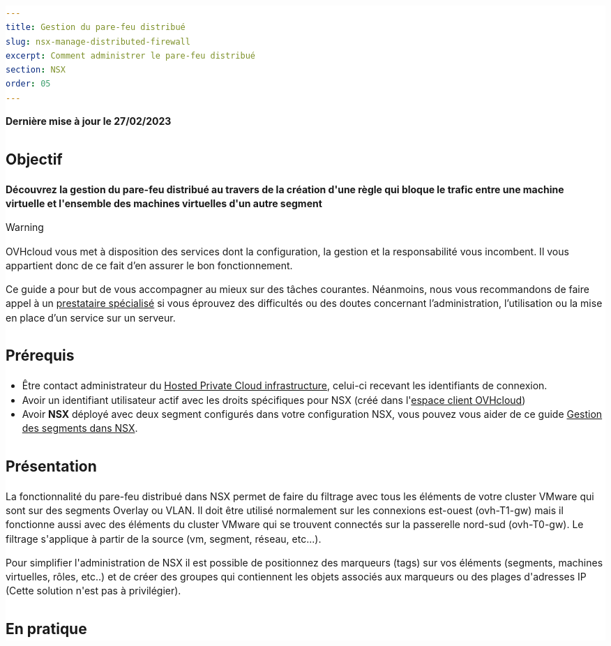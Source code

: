 ```yaml
---
title: Gestion du pare-feu distribué
slug: nsx-manage-distributed-firewall
excerpt: Comment administrer le pare-feu distribué
section: NSX
order: 05
---
```


**Dernière mise à jour le 27/02/2023**

## Objectif

**Découvrez la gestion du pare-feu distribué au travers de la création d'une règle qui bloque le trafic entre une machine virtuelle et l'ensemble des machines virtuelles d'un autre segment**

> [!warning]
> OVHcloud vous met à disposition des services dont la configuration, la gestion et la responsabilité vous incombent. Il vous appartient donc de ce fait d’en assurer le bon fonctionnement.
>
> Ce guide a pour but de vous accompagner au mieux sur des tâches courantes. Néanmoins, nous vous recommandons de faire appel à un [prestataire spécialisé](https://partner.ovhcloud.com/fr/) si vous éprouvez des difficultés ou des doutes concernant l’administration, l’utilisation ou la mise en place d’un service sur un serveur.
>

## Prérequis

- Être contact administrateur du [Hosted Private Cloud infrastructure](https://www.ovhcloud.com/fr/enterprise/products/hosted-private-cloud/), celui-ci recevant les identifiants de connexion.
- Avoir un identifiant utilisateur actif avec les droits spécifiques pour NSX (créé dans l'[espace client OVHcloud](https://www.ovh.com/auth/?action=gotomanager&from=https://www.ovh.com/fr/&ovhSubsidiary=fr))
- Avoir **NSX** déployé avec deux segment configurés dans votre configuration NSX, vous pouvez vous aider de ce guide [Gestion des segments dans NSX](https://docs.ovh.com/fr/private-cloud/nsx-segment-management).


## Présentation

La fonctionnalité du pare-feu distribué dans NSX permet de faire du filtrage avec tous les éléments de votre cluster VMware qui sont sur des segments Overlay ou VLAN. Il doit être utilisé normalement sur les connexions est-ouest (ovh-T1-gw)  mais il fonctionne aussi avec des éléments du cluster VMware qui se trouvent connectés sur la passerelle nord-sud (ovh-T0-gw). Le filtrage s'applique à partir de la source (vm, segment, réseau, etc...).

Pour simplifier l'administration de NSX il est possible de positionnez des marqueurs (tags) sur vos éléments (segments, machines virtuelles, rôles, etc..) et de créer des groupes qui contiennent les objets associés aux marqueurs ou des plages d'adresses IP (Cette solution n'est pas à privilégier).

## En pratique
